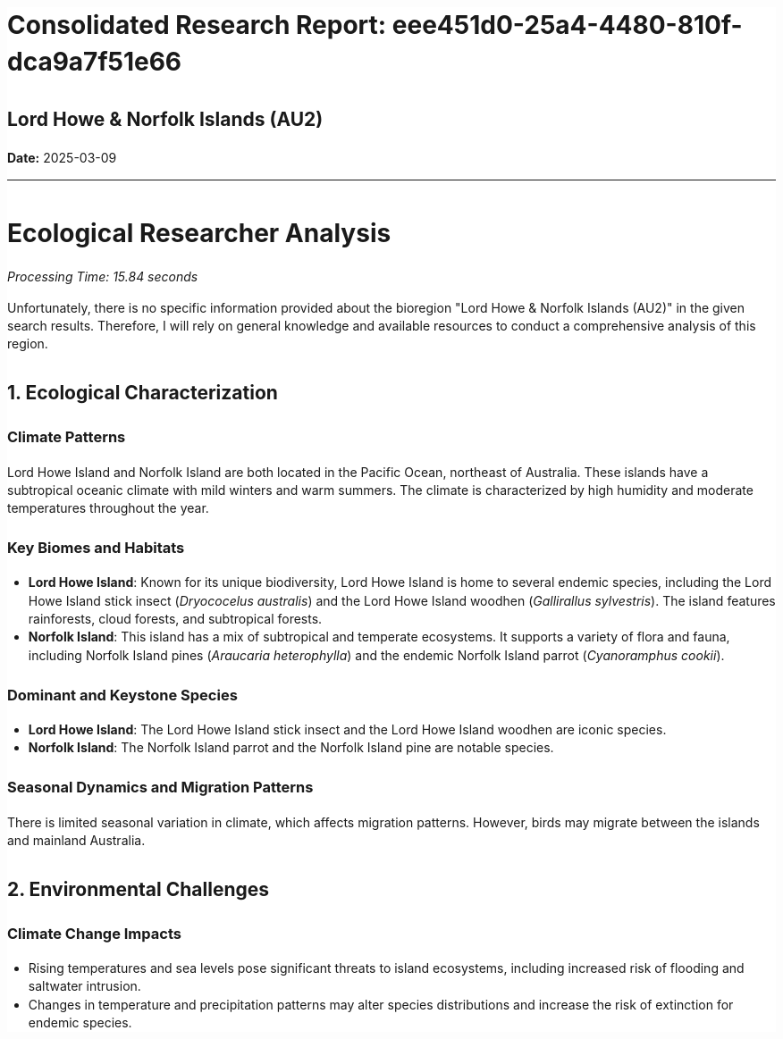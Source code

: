 # Consolidated Research Report: eee451d0-25a4-4480-810f-dca9a7f51e66

## Lord Howe & Norfolk Islands (AU2)

**Date:** 2025-03-09

---

# Ecological Researcher Analysis

*Processing Time: 15.84 seconds*

Unfortunately, there is no specific information provided about the bioregion "Lord Howe & Norfolk Islands (AU2)" in the given search results. Therefore, I will rely on general knowledge and available resources to conduct a comprehensive analysis of this region.

## 1. Ecological Characterization

### Climate Patterns
Lord Howe Island and Norfolk Island are both located in the Pacific Ocean, northeast of Australia. These islands have a subtropical oceanic climate with mild winters and warm summers. The climate is characterized by high humidity and moderate temperatures throughout the year.

### Key Biomes and Habitats
- **Lord Howe Island**: Known for its unique biodiversity, Lord Howe Island is home to several endemic species, including the Lord Howe Island stick insect (_Dryococelus australis_) and the Lord Howe Island woodhen (_Gallirallus sylvestris_). The island features rainforests, cloud forests, and subtropical forests.
- **Norfolk Island**: This island has a mix of subtropical and temperate ecosystems. It supports a variety of flora and fauna, including Norfolk Island pines (_Araucaria heterophylla_) and the endemic Norfolk Island parrot (_Cyanoramphus cookii_).

### Dominant and Keystone Species
- **Lord Howe Island**: The Lord Howe Island stick insect and the Lord Howe Island woodhen are iconic species.
- **Norfolk Island**: The Norfolk Island parrot and the Norfolk Island pine are notable species.

### Seasonal Dynamics and Migration Patterns
There is limited seasonal variation in climate, which affects migration patterns. However, birds may migrate between the islands and mainland Australia.

## 2. Environmental Challenges

### Climate Change Impacts
- Rising temperatures and sea levels pose significant threats to island ecosystems, including increased risk of flooding and saltwater intrusion.
- Changes in temperature and precipitation patterns may alter species distributions and increase the risk of extinction for endemic species.
